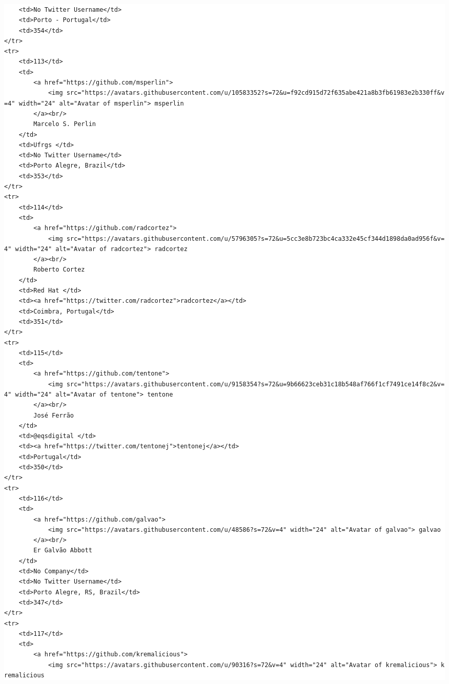 		<td>No Twitter Username</td>
		<td>Porto - Portugal</td>
		<td>354</td>
	</tr>
	<tr>
		<td>113</td>
		<td>
			<a href="https://github.com/msperlin">
				<img src="https://avatars.githubusercontent.com/u/10583352?s=72&u=f92cd915d72f635abe421a8b3fb61983e2b330ff&v=4" width="24" alt="Avatar of msperlin"> msperlin
			</a><br/>
			Marcelo S. Perlin
		</td>
		<td>Ufrgs </td>
		<td>No Twitter Username</td>
		<td>Porto Alegre, Brazil</td>
		<td>353</td>
	</tr>
	<tr>
		<td>114</td>
		<td>
			<a href="https://github.com/radcortez">
				<img src="https://avatars.githubusercontent.com/u/5796305?s=72&u=5cc3e8b723bc4ca332e45cf344d1898da0ad956f&v=4" width="24" alt="Avatar of radcortez"> radcortez
			</a><br/>
			Roberto Cortez
		</td>
		<td>Red Hat </td>
		<td><a href="https://twitter.com/radcortez">radcortez</a></td>
		<td>Coimbra, Portugal</td>
		<td>351</td>
	</tr>
	<tr>
		<td>115</td>
		<td>
			<a href="https://github.com/tentone">
				<img src="https://avatars.githubusercontent.com/u/9158354?s=72&u=9b66623ceb31c18b548af766f1cf7491ce14f8c2&v=4" width="24" alt="Avatar of tentone"> tentone
			</a><br/>
			José Ferrão
		</td>
		<td>@eqsdigital </td>
		<td><a href="https://twitter.com/tentonej">tentonej</a></td>
		<td>Portugal</td>
		<td>350</td>
	</tr>
	<tr>
		<td>116</td>
		<td>
			<a href="https://github.com/galvao">
				<img src="https://avatars.githubusercontent.com/u/48586?s=72&v=4" width="24" alt="Avatar of galvao"> galvao
			</a><br/>
			Er Galvão Abbott
		</td>
		<td>No Company</td>
		<td>No Twitter Username</td>
		<td>Porto Alegre, RS, Brazil</td>
		<td>347</td>
	</tr>
	<tr>
		<td>117</td>
		<td>
			<a href="https://github.com/kremalicious">
				<img src="https://avatars.githubusercontent.com/u/90316?s=72&v=4" width="24" alt="Avatar of kremalicious"> kremalicious